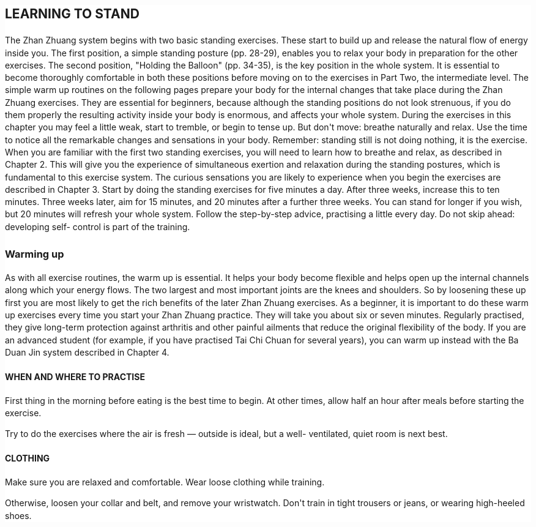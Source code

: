 ## LEARNING TO STAND

The Zhan Zhuang system begins with two basic standing exercises. These start to build up and release the natural flow of energy inside you. The first position, a simple standing posture (pp. 28-29), enables you to relax your body in preparation for the other exercises. The second position, "Holding the Balloon" (pp. 34-35), is the key position in the whole system. It is essential to become thoroughly comfortable in both these positions before moving on to the exercises in Part Two, the intermediate level.
The simple warm up routines on the following pages prepare your body for the internal changes that take place during the Zhan Zhuang exercises. They are essential for beginners, because although the standing positions do not look strenuous, if you do them properly the resulting activity inside your body is enormous, and affects your whole system.
During the exercises in this chapter you may feel a little weak, start to tremble, or begin to tense up. But don't move: breathe naturally and relax. Use the time to notice all the remarkable changes and sensations in your body. Remember: standing still is not doing nothing, it is the exercise.
When you are familiar with the first two standing exercises, you will need to learn how to breathe and relax, as described in Chapter 2. This will give you the experience of simultaneous exertion and relaxation during the standing postures, which is fundamental to this exercise system. The curious sensations you are likely to experience when you begin the exercises are described in Chapter 3.
Start by doing the standing exercises for five minutes a day. After three weeks, increase this to ten minutes. Three weeks later, aim for 15 minutes, and 20 minutes after a further three weeks. You can stand for longer if you wish, but 20 minutes will refresh your whole system. Follow the step-by-step advice, practising a little every day. Do not skip ahead: developing self- control is part of the training.

### Warming up

As with all exercise routines, the warm up is essential. It helps your body become flexible and helps open up the internal channels along which your energy flows. The two largest and most important joints are the knees and shoulders. So by loosening these up first you are most likely to get the rich benefits of the later Zhan Zhuang exercises.
As a beginner, it is important to do these warm up exercises every time you start your Zhan Zhuang practice. They will take you about six or seven minutes.
Regularly practised, they give long-term protection against arthritis and other painful ailments that reduce the original flexibility of the body. If you are an advanced student (for example, if you have practised Tai Chi Chuan for several years), you can warm up instead with the Ba Duan Jin system described in Chapter 4.

#### WHEN AND WHERE TO PRACTISE

First thing in the morning before eating is the best time to begin. At other times, allow half an hour after meals before starting the exercise.

Try to do the exercises where the air is fresh — outside is ideal, but a well- ventilated, quiet room is next best.

#### CLOTHING

Make sure you are relaxed and comfortable. Wear loose clothing while training.

Otherwise, loosen your collar and belt, and remove your wristwatch. Don't train in tight trousers or jeans, or wearing high-heeled shoes.
